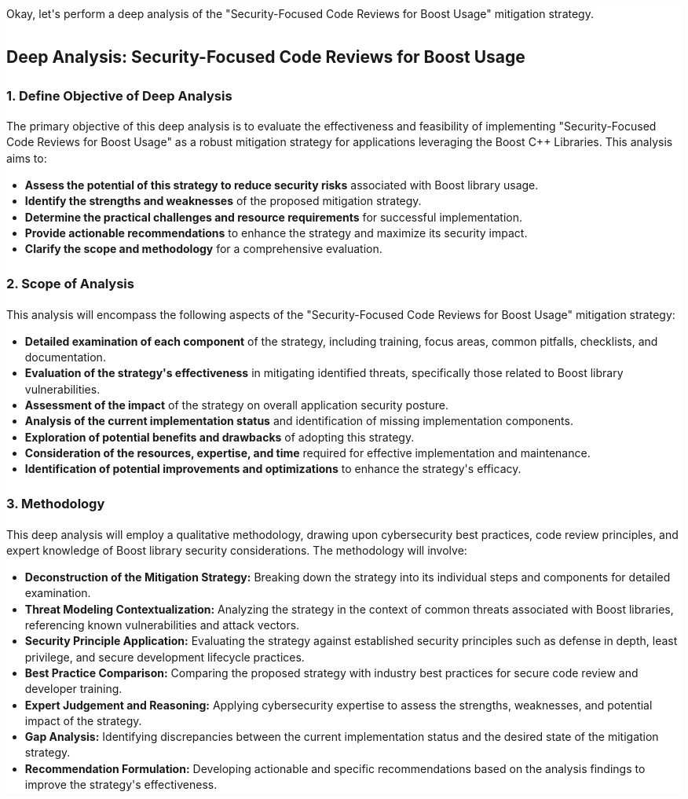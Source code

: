 Okay, let's perform a deep analysis of the "Security-Focused Code Reviews for Boost Usage" mitigation strategy.

## Deep Analysis: Security-Focused Code Reviews for Boost Usage

### 1. Define Objective of Deep Analysis

The primary objective of this deep analysis is to evaluate the effectiveness and feasibility of implementing "Security-Focused Code Reviews for Boost Usage" as a robust mitigation strategy for applications leveraging the Boost C++ Libraries. This analysis aims to:

*   **Assess the potential of this strategy to reduce security risks** associated with Boost library usage.
*   **Identify the strengths and weaknesses** of the proposed mitigation strategy.
*   **Determine the practical challenges and resource requirements** for successful implementation.
*   **Provide actionable recommendations** to enhance the strategy and maximize its security impact.
*   **Clarify the scope and methodology** for a comprehensive evaluation.

### 2. Scope of Analysis

This analysis will encompass the following aspects of the "Security-Focused Code Reviews for Boost Usage" mitigation strategy:

*   **Detailed examination of each component** of the strategy, including training, focus areas, common pitfalls, checklists, and documentation.
*   **Evaluation of the strategy's effectiveness** in mitigating identified threats, specifically those related to Boost library vulnerabilities.
*   **Assessment of the impact** of the strategy on overall application security posture.
*   **Analysis of the current implementation status** and identification of missing implementation components.
*   **Exploration of potential benefits and drawbacks** of adopting this strategy.
*   **Consideration of the resources, expertise, and time** required for effective implementation and maintenance.
*   **Identification of potential improvements and optimizations** to enhance the strategy's efficacy.

### 3. Methodology

This deep analysis will employ a qualitative methodology, drawing upon cybersecurity best practices, code review principles, and expert knowledge of Boost library security considerations. The methodology will involve:

*   **Deconstruction of the Mitigation Strategy:** Breaking down the strategy into its individual steps and components for detailed examination.
*   **Threat Modeling Contextualization:** Analyzing the strategy in the context of common threats associated with Boost libraries, referencing known vulnerabilities and attack vectors.
*   **Security Principle Application:** Evaluating the strategy against established security principles such as defense in depth, least privilege, and secure development lifecycle practices.
*   **Best Practice Comparison:** Comparing the proposed strategy with industry best practices for secure code review and developer training.
*   **Expert Judgement and Reasoning:** Applying cybersecurity expertise to assess the strengths, weaknesses, and potential impact of the strategy.
*   **Gap Analysis:** Identifying discrepancies between the current implementation status and the desired state of the mitigation strategy.
*   **Recommendation Formulation:** Developing actionable and specific recommendations based on the analysis findings to improve the strategy's effectiveness.
